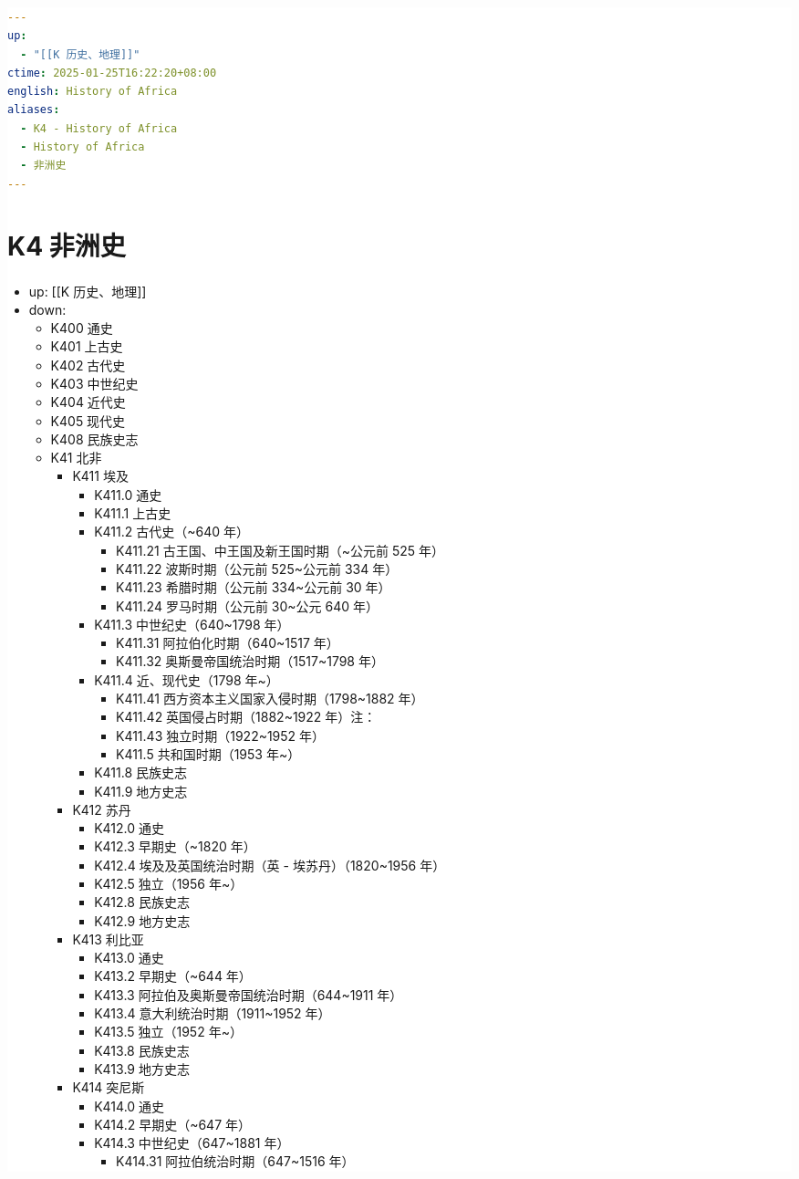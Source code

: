 ```yaml
---
up:
  - "[[K 历史、地理]]"
ctime: 2025-01-25T16:22:20+08:00
english: History of Africa
aliases:
  - K4 - History of Africa
  - History of Africa
  - 非洲史
---
```


# K4 非洲史

- up: [[K 历史、地理]]
- down:
	- K400 通史
	- K401 上古史
	- K402 古代史
	- K403 中世纪史
	- K404 近代史
	- K405 现代史
	- K408 民族史志
	- K41 北非
		- K411 埃及
			- K411.0 通史
			- K411.1 上古史
			- K411.2 古代史（~640 年）
				- K411.21 古王国、中王国及新王国时期（~公元前 525 年）
				- K411.22 波斯时期（公元前 525~公元前 334 年）
				- K411.23 希腊时期（公元前 334~公元前 30 年）
				- K411.24 罗马时期（公元前 30~公元 640 年）
			- K411.3 中世纪史（640~1798 年）
				- K411.31 阿拉伯化时期（640~1517 年）
				- K411.32 奥斯曼帝国统治时期（1517~1798 年）
			- K411.4 近、现代史（1798 年~）
				- K411.41 西方资本主义国家入侵时期（1798~1882 年）
				- K411.42 英国侵占时期（1882~1922 年）注：
				- K411.43 独立时期（1922~1952 年）
				- K411.5 共和国时期（1953 年~）
			- K411.8 民族史志
			- K411.9 地方史志
		- K412 苏丹
			- K412.0 通史
			- K412.3 早期史（~1820 年）
			- K412.4 埃及及英国统治时期（英 - 埃苏丹）（1820~1956 年）
			- K412.5 独立（1956 年~）
			- K412.8 民族史志
			- K412.9 地方史志
		- K413 利比亚
			- K413.0 通史
			- K413.2 早期史（~644 年）
			- K413.3 阿拉伯及奥斯曼帝国统治时期（644~1911 年）
			- K413.4 意大利统治时期（1911~1952 年）
			- K413.5 独立（1952 年~）
			- K413.8 民族史志
			- K413.9 地方史志
		- K414 突尼斯
			- K414.0 通史
			- K414.2 早期史（~647 年）
			- K414.3 中世纪史（647~1881 年）
				- K414.31 阿拉伯统治时期（647~1516 年）
